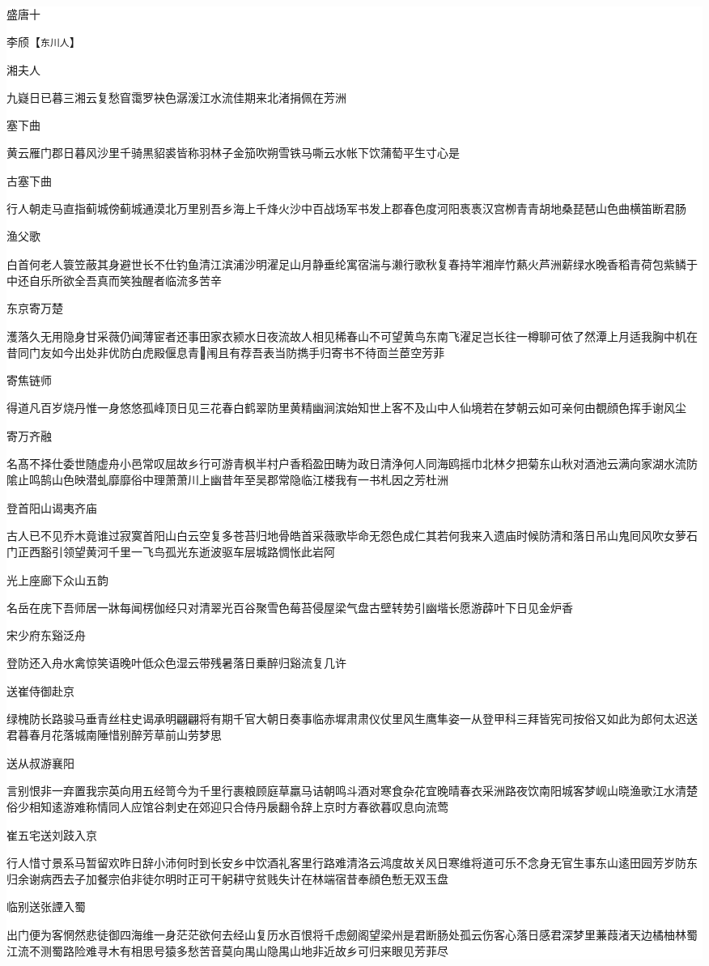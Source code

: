 盛唐十  

李颀【`东川人`】  

湘夫人  

九嶷日已暮三湘云复愁窅霭罗袂色潺湲江水流佳期来北渚捐佩在芳洲  

塞下曲  

黄云雁门郡日暮风沙里千骑黒貂裘皆称羽林子金笳吹朔雪铁马嘶云水帐下饮蒲萄平生寸心是  

古塞下曲  

行人朝走马直指蓟城傍蓟城通漠北万里别吾乡海上千烽火沙中百战场军书发上郡春色度河阳褭褭汉宫栁青青胡地桑琵琶山色曲横笛断君肠  

渔父歌  

白首何老人簑笠蔽其身避世长不仕钓鱼清江滨浦沙明濯足山月静垂纶寓宿湍与濑行歌秋复春持竿湘岸竹爇火芦洲薪绿水晚香稻青荷包紫鳞于中还自乐所欲全吾真而笑独醒者临流多苦辛  

东京寄万楚  

濩落久无用隐身甘采薇仍闻薄宦者还事田家衣颍水日夜流故人相见稀春山不可望黄鸟东南飞濯足岂长往一樽聊可依了然潭上月适我胸中机在昔同门友如今出处非优防白虎殿偃息青闱且有荐吾表当防擕手归寄书不待靣兰茞空芳菲  

寄焦链师  

得道凡百岁烧丹惟一身悠悠孤峰顶日见三花春白鹤翠防里黄精幽涧滨始知世上客不及山中人仙境若在梦朝云如可亲何由覩顔色挥手谢风尘  

寄万齐融  

名髙不择仕委世随虚舟小邑常叹屈故乡行可游青枫半村户香稻盈田畴为政日清浄何人同海鸥摇巾北林夕把菊东山秋对酒池云满向家湖水流防隂止鸣鹄山色映潜虬靡靡俗中理萧萧川上幽昔年至吴郡常隐临江楼我有一书札因之芳杜洲  

登首阳山谒夷齐庙  

古人已不见乔木竟谁过寂寞首阳山白云空复多苍苔归地骨皓首采薇歌毕命无怨色成仁其若何我来入遗庙时候防清和落日吊山鬼囘风吹女萝石门正西豁引领望黄河千里一飞鸟孤光东逝波驱车层城路惆怅此岩阿  

光上座廊下众山五韵  

名岳在庑下吾师居一牀每闻楞伽经只对清翠光百谷聚雪色莓苔侵屋梁气盘古壁转势引幽堦长愿游薜叶下日见金炉香  

宋少府东谿泛舟  

登防还入舟水禽惊笑语晚叶低众色湿云带残暑落日乗醉归谿流复几许  

送崔侍御赴京  

绿槐防长路骏马垂青丝柱史谒承明翩翩将有期千官大朝日奏事临赤墀肃肃仪仗里风生鹰隼姿一从登甲科三拜皆宪司按俗又如此为郎何太迟送君暮春月花落城南陲惜别醉芳草前山劳梦思  

送从叔游襄阳  

言别恨非一弃置我宗英向用五经笥今为千里行裹粮顾庭草羸马诘朝鸣斗酒对寒食杂花宜晚晴春衣采洲路夜饮南阳城客梦岘山晓渔歌江水清楚俗少相知逺游难称情同人应馆谷刺史在郊迎只合侍丹扆翻令辞上京时方春欲暮叹息向流莺  

崔五宅送刘跂入京  

行人惜寸景系马暂留欢昨日辞小沛何时到长安乡中饮酒礼客里行路难清洛云鸿度故关风日寒维将道可乐不念身无官生事东山逺田园芳岁防东归余谢病西去子加餐宗伯非徒尔明时正可干躬耕守贫贱失计在林端宿昔奉顔色慙无双玉盘  

临别送张諲入蜀  

出门便为客惘然悲徒御四海维一身茫茫欲何去经山复历水百恨将千虑劒阁望梁州是君断肠处孤云伤客心落日感君深梦里蒹葭渚天边橘柚林蜀江流不测蜀路险难寻木有相思号猿多愁苦音莫向禺山隐禺山地非近故乡可归来眼见芳菲尽  
